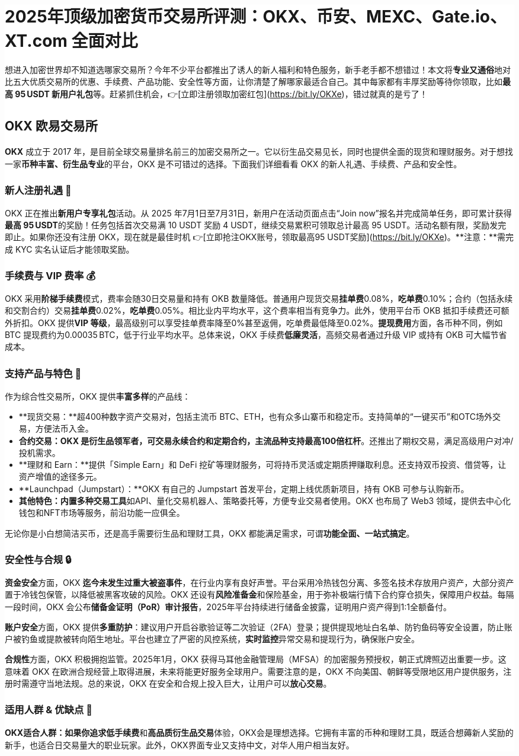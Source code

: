 # 2025年顶级加密货币交易所评测：**OKX、币安、MEXC、Gate.io、XT.com** 全面对比


想进入加密世界却不知道选哪家交易所？今年不少平台都推出了诱人的新人福利和特色服务，新手老手都不想错过！本文将**专业又通俗**地对比五大优质交易所的优惠、手续费、产品功能、安全性等方面，让你清楚了解哪家最适合自己。其中每家都有丰厚奖励等待你领取，比如**最高 95 USDT 新用户礼包**等。赶紧抓住机会，👉\[立即注册领取加密红包]\(https://bit.ly/OKXe)，错过就真的是亏了！

## OKX 欧易交易所 

**OKX** 成立于 2017 年，是目前全球交易量排名前三的加密交易所之一。它以衍生品交易见长，同时也提供全面的现货和理财服务。对于想找一家**币种丰富、衍生品专业**的平台，OKX 是不可错过的选择。下面我们详细看看 OKX 的新人礼遇、手续费、产品和安全性。

### 新人注册礼遇 🎁

OKX 正在推出**新用户专享礼包**活动。从 2025 年7月1日至7月31日，新用户在活动页面点击“Join now”报名并完成简单任务，即可累计获得**最高 95 USDT**的奖励！任务包括首次交易满 10 USDT 奖励 4 USDT，继续交易累积可领取总计最高 95 USDT。活动名额有限，奖励发完即止。如果你还没有注册 OKX，现在就是最佳时机 👉\[立即抢注OKX账号，领取最高95 USDT奖励]\(https://bit.ly/OKXe)。\*\*注意：\*\*需完成 KYC 实名认证后才能领取奖励。

### 手续费与 VIP 费率 💰

OKX 采用**阶梯手续费**模式，费率会随30日交易量和持有 OKB 数量降低。普通用户现货交易**挂单费**0.08%，**吃单费**0.10%；合约（包括永续和交割合约）交易**挂单费**0.02%，**吃单费**0.05%。相比业内平均水平，这个费率相当有竞争力。此外，使用平台币 OKB 抵扣手续费还可额外折扣。OKX 提供**VIP 等级**，最高级别可以享受挂单费率降至0%甚至返佣，吃单费最低降至0.02%。**提现费用**方面，各币种不同，例如 BTC 提现费约为0.00035 BTC，低于行业平均水平。总体来说，OKX 手续费**低廉灵活**，高频交易者通过升级 VIP 或持有 OKB 可大幅节省成本。

### 支持产品与特色 🌟

作为综合性交易所，OKX 提供**丰富多样**的产品线：

* \*\*现货交易：\*\*超400种数字资产交易对，包括主流币 BTC、ETH，也有众多山寨币和稳定币。支持简单的“一键买币”和OTC场外交易，方便法币入金。
* **合约交易：**OKX 是衍生品领军者，可交易永续合约和定期合约，主流品种支持**最高100倍杠杆**。还推出了期权交易，满足高级用户对冲/投机需求。
* \*\*理财和 Earn：\*\*提供「Simple Earn」和 DeFi 挖矿等理财服务，可将持币灵活或定期质押赚取利息。还支持双币投资、借贷等，让资产增值的途径多元。
* \*\*Launchpad（Jumpstart）：\*\*OKX 有自己的 Jumpstart 首发平台，定期上线优质新项目，持有 OKB 可参与认购新币。
* **其他特色：**内置多种**交易工具**如API、量化交易机器人、策略委托等，方便专业交易者使用。OKX 也布局了 Web3 领域，提供去中心化钱包和NFT市场等服务，前沿功能一应俱全。

无论你是小白想简洁买币，还是高手需要衍生品和理财工具，OKX 都能满足需求，可谓**功能全面、一站式搞定**。

### 安全性与合规 🔒

**资金安全**方面，OKX **迄今未发生过重大被盗事件**，在行业内享有良好声誉。平台采用冷热钱包分离、多签名技术存放用户资产，大部分资产置于冷钱包保管，以降低被黑客攻破的风险。OKX 还设有**风险准备金**和保险基金，用于弥补极端行情下合约穿仓损失，保障用户权益。每隔一段时间，OKX 会公布**储备金证明（PoR）审计报告**，2025年平台持续进行储备金披露，证明用户资产得到1:1全额备付。

**账户安全**方面，OKX 提供**多重防护**：建议用户开启谷歌验证等二次验证（2FA）登录；提供提现地址白名单、防钓鱼码等安全设置，防止账户被钓鱼或提款被转向陌生地址。平台也建立了严密的风控系统，**实时监控**异常交易和提现行为，确保账户安全。

**合规性**方面，OKX 积极拥抱监管。2025年1月，OKX 获得马耳他金融管理局（MFSA）的加密服务预授权，朝正式牌照迈出重要一步。这意味着 OKX 在欧洲合规经营上取得进展，未来将能更好服务全球用户。需要注意的是，OKX 不向美国、朝鲜等受限地区用户提供服务，注册时需遵守当地法规。总的来说，OKX 在安全和合规上投入巨大，让用户可以**放心交易**。

### 适用人群 & 优缺点 🤔

**OKX适合人群：**如果你追求**低手续费**和**高品质衍生品交易**体验，OKX会是理想选择。它拥有丰富的币种和理财工具，既适合想薅新人奖励的新手，也适合日交易量大的职业玩家。此外，OKX界面专业又支持中文，对华人用户相当友好。
